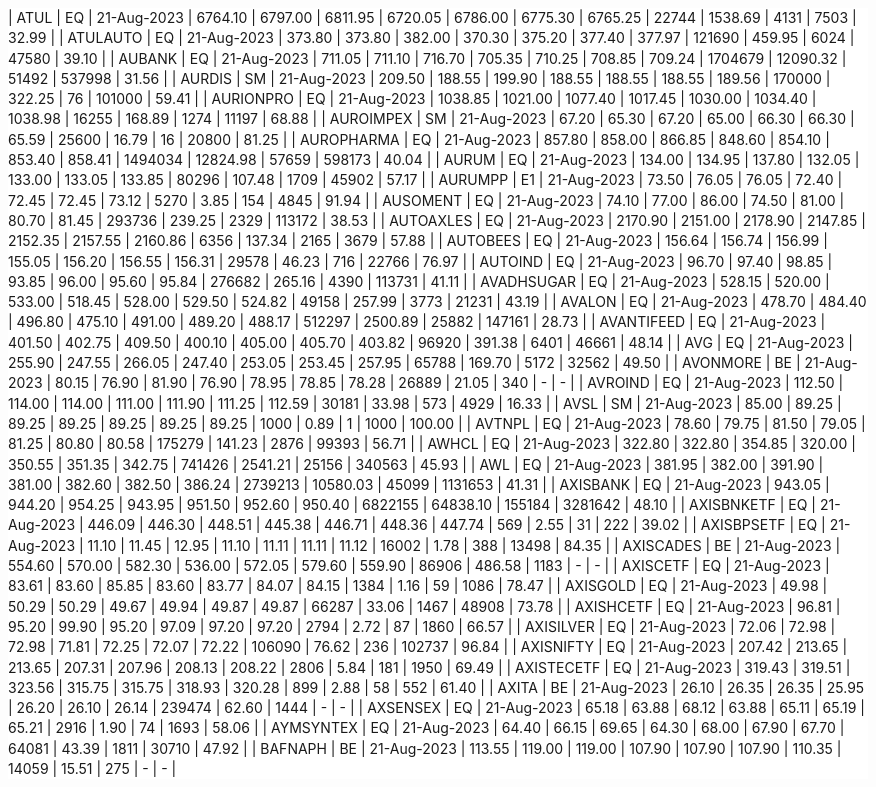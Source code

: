 | ATUL | EQ | 21-Aug-2023 | 6764.10 | 6797.00 | 6811.95 | 6720.05 | 6786.00 | 6775.30 | 6765.25 | 22744 | 1538.69 | 4131 | 7503 | 32.99 |
| ATULAUTO | EQ | 21-Aug-2023 | 373.80 | 373.80 | 382.00 | 370.30 | 375.20 | 377.40 | 377.97 | 121690 | 459.95 | 6024 | 47580 | 39.10 |
| AUBANK | EQ | 21-Aug-2023 | 711.05 | 711.10 | 716.70 | 705.35 | 710.25 | 708.85 | 709.24 | 1704679 | 12090.32 | 51492 | 537998 | 31.56 |
| AURDIS | SM | 21-Aug-2023 | 209.50 | 188.55 | 199.90 | 188.55 | 188.55 | 188.55 | 189.56 | 170000 | 322.25 | 76 | 101000 | 59.41 |
| AURIONPRO | EQ | 21-Aug-2023 | 1038.85 | 1021.00 | 1077.40 | 1017.45 | 1030.00 | 1034.40 | 1038.98 | 16255 | 168.89 | 1274 | 11197 | 68.88 |
| AUROIMPEX | SM | 21-Aug-2023 | 67.20 | 65.30 | 67.20 | 65.00 | 66.30 | 66.30 | 65.59 | 25600 | 16.79 | 16 | 20800 | 81.25 |
| AUROPHARMA | EQ | 21-Aug-2023 | 857.80 | 858.00 | 866.85 | 848.60 | 854.10 | 853.40 | 858.41 | 1494034 | 12824.98 | 57659 | 598173 | 40.04 |
| AURUM | EQ | 21-Aug-2023 | 134.00 | 134.95 | 137.80 | 132.05 | 133.00 | 133.05 | 133.85 | 80296 | 107.48 | 1709 | 45902 | 57.17 |
| AURUMPP | E1 | 21-Aug-2023 | 73.50 | 76.05 | 76.05 | 72.40 | 72.45 | 72.45 | 73.12 | 5270 | 3.85 | 154 | 4845 | 91.94 |
| AUSOMENT | EQ | 21-Aug-2023 | 74.10 | 77.00 | 86.00 | 74.50 | 81.00 | 80.70 | 81.45 | 293736 | 239.25 | 2329 | 113172 | 38.53 |
| AUTOAXLES | EQ | 21-Aug-2023 | 2170.90 | 2151.00 | 2178.90 | 2147.85 | 2152.35 | 2157.55 | 2160.86 | 6356 | 137.34 | 2165 | 3679 | 57.88 |
| AUTOBEES | EQ | 21-Aug-2023 | 156.64 | 156.74 | 156.99 | 155.05 | 156.20 | 156.55 | 156.31 | 29578 | 46.23 | 716 | 22766 | 76.97 |
| AUTOIND | EQ | 21-Aug-2023 | 96.70 | 97.40 | 98.85 | 93.85 | 96.00 | 95.60 | 95.84 | 276682 | 265.16 | 4390 | 113731 | 41.11 |
| AVADHSUGAR | EQ | 21-Aug-2023 | 528.15 | 520.00 | 533.00 | 518.45 | 528.00 | 529.50 | 524.82 | 49158 | 257.99 | 3773 | 21231 | 43.19 |
| AVALON | EQ | 21-Aug-2023 | 478.70 | 484.40 | 496.80 | 475.10 | 491.00 | 489.20 | 488.17 | 512297 | 2500.89 | 25882 | 147161 | 28.73 |
| AVANTIFEED | EQ | 21-Aug-2023 | 401.50 | 402.75 | 409.50 | 400.10 | 405.00 | 405.70 | 403.82 | 96920 | 391.38 | 6401 | 46661 | 48.14 |
| AVG | EQ | 21-Aug-2023 | 255.90 | 247.55 | 266.05 | 247.40 | 253.05 | 253.45 | 257.95 | 65788 | 169.70 | 5172 | 32562 | 49.50 |
| AVONMORE | BE | 21-Aug-2023 | 80.15 | 76.90 | 81.90 | 76.90 | 78.95 | 78.85 | 78.28 | 26889 | 21.05 | 340 | - | - |
| AVROIND | EQ | 21-Aug-2023 | 112.50 | 114.00 | 114.00 | 111.00 | 111.90 | 111.25 | 112.59 | 30181 | 33.98 | 573 | 4929 | 16.33 |
| AVSL | SM | 21-Aug-2023 | 85.00 | 89.25 | 89.25 | 89.25 | 89.25 | 89.25 | 89.25 | 1000 | 0.89 | 1 | 1000 | 100.00 |
| AVTNPL | EQ | 21-Aug-2023 | 78.60 | 79.75 | 81.50 | 79.05 | 81.25 | 80.80 | 80.58 | 175279 | 141.23 | 2876 | 99393 | 56.71 |
| AWHCL | EQ | 21-Aug-2023 | 322.80 | 322.80 | 354.85 | 320.00 | 350.55 | 351.35 | 342.75 | 741426 | 2541.21 | 25156 | 340563 | 45.93 |
| AWL | EQ | 21-Aug-2023 | 381.95 | 382.00 | 391.90 | 381.00 | 382.60 | 382.50 | 386.24 | 2739213 | 10580.03 | 45099 | 1131653 | 41.31 |
| AXISBANK | EQ | 21-Aug-2023 | 943.05 | 944.20 | 954.25 | 943.95 | 951.50 | 952.60 | 950.40 | 6822155 | 64838.10 | 155184 | 3281642 | 48.10 |
| AXISBNKETF | EQ | 21-Aug-2023 | 446.09 | 446.30 | 448.51 | 445.38 | 446.71 | 448.36 | 447.74 | 569 | 2.55 | 31 | 222 | 39.02 |
| AXISBPSETF | EQ | 21-Aug-2023 | 11.10 | 11.45 | 12.95 | 11.10 | 11.11 | 11.11 | 11.12 | 16002 | 1.78 | 388 | 13498 | 84.35 |
| AXISCADES | BE | 21-Aug-2023 | 554.60 | 570.00 | 582.30 | 536.00 | 572.05 | 579.60 | 559.90 | 86906 | 486.58 | 1183 | - | - |
| AXISCETF | EQ | 21-Aug-2023 | 83.61 | 83.60 | 85.85 | 83.60 | 83.77 | 84.07 | 84.15 | 1384 | 1.16 | 59 | 1086 | 78.47 |
| AXISGOLD | EQ | 21-Aug-2023 | 49.98 | 50.29 | 50.29 | 49.67 | 49.94 | 49.87 | 49.87 | 66287 | 33.06 | 1467 | 48908 | 73.78 |
| AXISHCETF | EQ | 21-Aug-2023 | 96.81 | 95.20 | 99.90 | 95.20 | 97.09 | 97.20 | 97.20 | 2794 | 2.72 | 87 | 1860 | 66.57 |
| AXISILVER | EQ | 21-Aug-2023 | 72.06 | 72.98 | 72.98 | 71.81 | 72.25 | 72.07 | 72.22 | 106090 | 76.62 | 236 | 102737 | 96.84 |
| AXISNIFTY | EQ | 21-Aug-2023 | 207.42 | 213.65 | 213.65 | 207.31 | 207.96 | 208.13 | 208.22 | 2806 | 5.84 | 181 | 1950 | 69.49 |
| AXISTECETF | EQ | 21-Aug-2023 | 319.43 | 319.51 | 323.56 | 315.75 | 315.75 | 318.93 | 320.28 | 899 | 2.88 | 58 | 552 | 61.40 |
| AXITA | BE | 21-Aug-2023 | 26.10 | 26.35 | 26.35 | 25.95 | 26.20 | 26.10 | 26.14 | 239474 | 62.60 | 1444 | - | - |
| AXSENSEX | EQ | 21-Aug-2023 | 65.18 | 63.88 | 68.12 | 63.88 | 65.11 | 65.19 | 65.21 | 2916 | 1.90 | 74 | 1693 | 58.06 |
| AYMSYNTEX | EQ | 21-Aug-2023 | 64.40 | 66.15 | 69.65 | 64.30 | 68.00 | 67.90 | 67.70 | 64081 | 43.39 | 1811 | 30710 | 47.92 |
| BAFNAPH | BE | 21-Aug-2023 | 113.55 | 119.00 | 119.00 | 107.90 | 107.90 | 107.90 | 110.35 | 14059 | 15.51 | 275 | - | - |